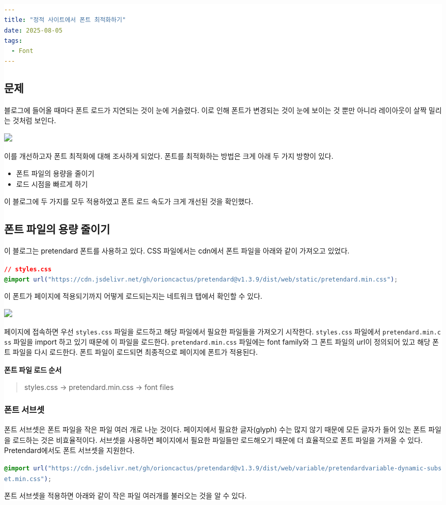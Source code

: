 ```yaml
---
title: "정적 사이트에서 폰트 최적화하기"
date: 2025-08-05
tags:
  - Font
---
```


## 문제

블로그에 들어올 때마다 폰트 로드가 지연되는 것이 눈에 거슬렸다. 이로 인해 폰트가 변경되는 것이 눈에 보이는 것 뿐만 아니라 레이아웃이 살짝 밀리는 것처럼 보인다.

<img src="assets/font-example.gif" width="100%" />

이를 개선하고자 폰트 최적화에 대해 조사하게 되었다. 폰트를 최적화하는 방법은 크게 아래 두 가지 방향이 있다.

- 폰트 파일의 용량을 줄이기
- 로드 시점을 빠르게 하기

이 블로그에 두 가지를 모두 적용하였고 폰트 로드 속도가 크게 개선된 것을 확인했다.

## 폰트 파일의 용량 줄이기

이 블로그는 pretendard 폰트를 사용하고 있다. CSS 파일에서는 cdn에서 폰트 파일을 아래와 같이 가져오고 있었다.

```css
// styles.css
@import url("https://cdn.jsdelivr.net/gh/orioncactus/pretendard@v1.3.9/dist/web/static/pretendard.min.css");
```

이 폰트가 페이지에 적용되기까지 어떻게 로드되는지는 네트워크 탭에서 확인할 수 있다.

<img src="assets/font-load.png" width="100%" >

페이지에 접속하면 우선 `styles.css` 파일을 로드하고 해당 파일에서 필요한 파일들을 가져오기 시작한다. `styles.css` 파일에서 `pretendard.min.css` 파일을 import 하고 있기 때문에 이 파일을 로드한다. `pretendard.min.css` 파일에는 font family와 그 폰트 파일의 url이 정의되어 있고 해당 폰트 파일을 다시 로드한다. 폰트 파일이 로드되면 최종적으로 페이지에 폰트가 적용된다.

**폰트 파일 로드 순서**

> styles.css -> pretendard.min.css -> font files

### 폰트 서브셋

폰트 서브셋은 폰트 파일을 작은 파일 여러 개로 나눈 것이다. 페이지에서 필요한 글자(glyph) 수는 많지 않기 때문에 모든 글자가 들어 있는 폰트 파일을 로드하는 것은 비효율적이다. 서브셋을 사용하면 페이지에서 필요한 파일들만 로드해오기 때문에 더 효율적으로 폰트 파일을 가져올 수 있다. Pretendard에서도 폰트 서브셋을 지원한다.

```css
@import url("https://cdn.jsdelivr.net/gh/orioncactus/pretendard@v1.3.9/dist/web/variable/pretendardvariable-dynamic-subset.min.css");
```

폰트 서브셋을 적용하면 아래와 같이 작은 파일 여러개를 불러오는 것을 알 수 있다.
